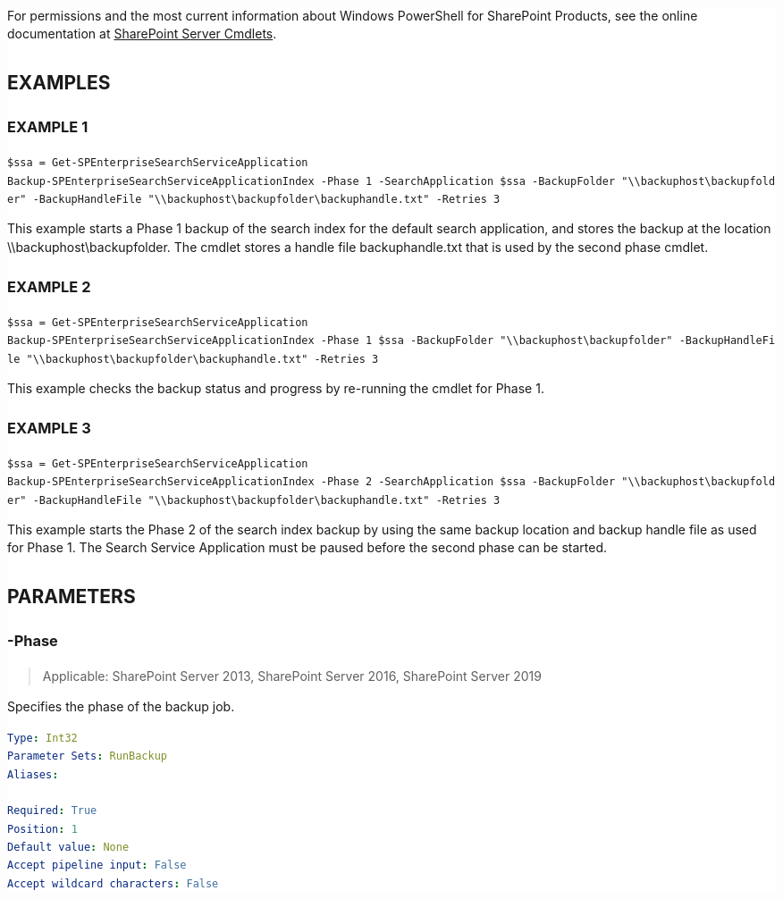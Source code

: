 For permissions and the most current information about Windows PowerShell for SharePoint Products, see the online documentation at [SharePoint Server Cmdlets](https://learn.microsoft.com/powershell/sharepoint/sharepoint-server/sharepoint-server-cmdlets).


## EXAMPLES

### EXAMPLE 1
```
$ssa = Get-SPEnterpriseSearchServiceApplication
Backup-SPEnterpriseSearchServiceApplicationIndex -Phase 1 -SearchApplication $ssa -BackupFolder "\\backuphost\backupfolder" -BackupHandleFile "\\backuphost\backupfolder\backuphandle.txt" -Retries 3
```

This example starts a Phase 1 backup of the search index for the default search application, and stores the backup at the location \\\\backuphost\backupfolder.
The cmdlet stores a handle file backuphandle.txt that is used by the second phase cmdlet.

### EXAMPLE 2
```
$ssa = Get-SPEnterpriseSearchServiceApplication
Backup-SPEnterpriseSearchServiceApplicationIndex -Phase 1 $ssa -BackupFolder "\\backuphost\backupfolder" -BackupHandleFile "\\backuphost\backupfolder\backuphandle.txt" -Retries 3
```

This example checks the backup status and progress by re-running the cmdlet for Phase 1.

### EXAMPLE 3
```
$ssa = Get-SPEnterpriseSearchServiceApplication
Backup-SPEnterpriseSearchServiceApplicationIndex -Phase 2 -SearchApplication $ssa -BackupFolder "\\backuphost\backupfolder" -BackupHandleFile "\\backuphost\backupfolder\backuphandle.txt" -Retries 3
```

This example starts the Phase 2 of the search index backup by using the same backup location and backup handle file as used for Phase 1.
The Search Service Application must be paused before the second phase can be started.

## PARAMETERS

### -Phase

> Applicable: SharePoint Server 2013, SharePoint Server 2016, SharePoint Server 2019

Specifies the phase of the backup job.

```yaml
Type: Int32
Parameter Sets: RunBackup
Aliases:

Required: True
Position: 1
Default value: None
Accept pipeline input: False
Accept wildcard characters: False
```
